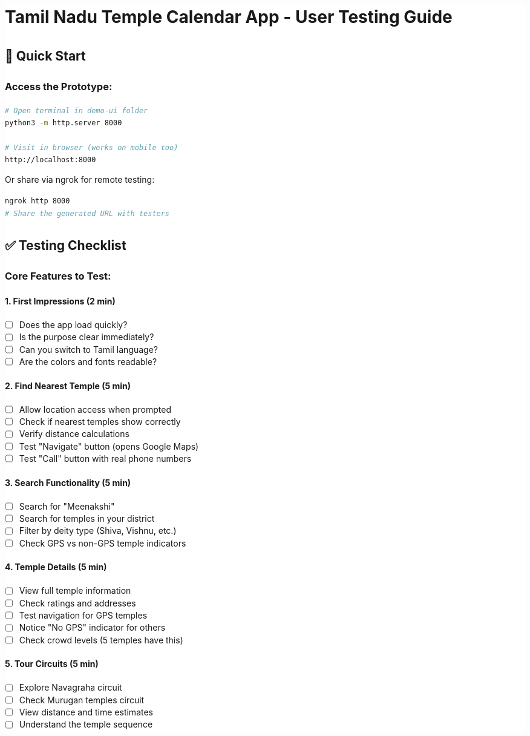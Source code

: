 # Tamil Nadu Temple Calendar App - User Testing Guide

## 🚀 Quick Start

### Access the Prototype:
```bash
# Open terminal in demo-ui folder
python3 -m http.server 8000

# Visit in browser (works on mobile too)
http://localhost:8000
```

Or share via ngrok for remote testing:
```bash
ngrok http 8000
# Share the generated URL with testers
```

## ✅ Testing Checklist

### Core Features to Test:

#### 1. **First Impressions** (2 min)
- [ ] Does the app load quickly?
- [ ] Is the purpose clear immediately?
- [ ] Can you switch to Tamil language?
- [ ] Are the colors and fonts readable?

#### 2. **Find Nearest Temple** (5 min)
- [ ] Allow location access when prompted
- [ ] Check if nearest temples show correctly
- [ ] Verify distance calculations
- [ ] Test "Navigate" button (opens Google Maps)
- [ ] Test "Call" button with real phone numbers

#### 3. **Search Functionality** (5 min)
- [ ] Search for "Meenakshi" 
- [ ] Search for temples in your district
- [ ] Filter by deity type (Shiva, Vishnu, etc.)
- [ ] Check GPS vs non-GPS temple indicators

#### 4. **Temple Details** (5 min)
- [ ] View full temple information
- [ ] Check ratings and addresses
- [ ] Test navigation for GPS temples
- [ ] Notice "No GPS" indicator for others
- [ ] Check crowd levels (5 temples have this)

#### 5. **Tour Circuits** (5 min)
- [ ] Explore Navagraha circuit
- [ ] Check Murugan temples circuit
- [ ] View distance and time estimates
- [ ] Understand the temple sequence
